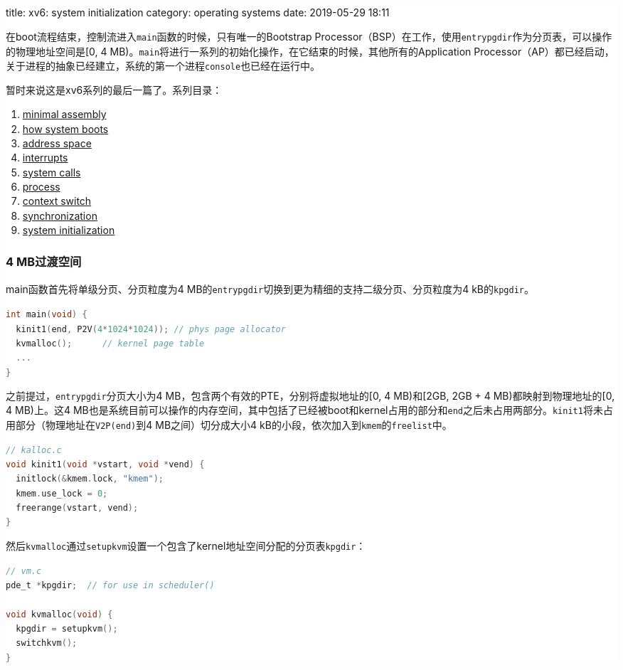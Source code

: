 title: xv6: system initialization
category: operating systems
date: 2019-05-29 18:11

在boot流程结束，控制流进入`main`函数的时候，只有唯一的Bootstrap Processor（BSP）在工作，使用`entrypgdir`作为分页表，可以操作的物理地址空间是[0, 4 MB)。`main`将进行一系列的初始化操作，在它结束的时候，其他所有的Application Processor（AP）都已经启动，关于进程的抽象已经建立，系统的第一个进程`console`也已经在运行中。

暂时来说这是xv6系列的最后一篇了。系列目录：

1. [minimal assembly]({filename}/os/assembly.md)
2. [how system boots]({filename}/os/boot.md)
3. [address space]({filename}/os/address.md)
4. [interrupts]({filename}/os/interrupt.md)
5. [system calls]({filename}/os/syscall.md)
6. [process]({filename}/os/process.md)
7. [context switch]({filename}/os/switch.md)
8. [synchronization]({filename}/os/sync.md)
9. [system initialization]({filename}/os/init.md)

### 4 MB过渡空间

main函数首先将单级分页、分页粒度为4 MB的`entrypgdir`切换到更为精细的支持二级分页、分页粒度为4 kB的`kpgdir`。

```c
int main(void) {
  kinit1(end, P2V(4*1024*1024)); // phys page allocator
  kvmalloc();      // kernel page table
  ...
}
```

之前提过，`entrypgdir`分页大小为4 MB，包含两个有效的PTE，分别将虚拟地址的[0, 4 MB)和[2GB, 2GB + 4 MB)都映射到物理地址的[0, 4 MB)上。这4 MB也是系统目前可以操作的内存空间，其中包括了已经被boot和kernel占用的部分和`end`之后未占用两部分。`kinit1`将未占用部分（物理地址在`V2P(end)`到4 MB之间）切分成大小4 kB的小段，依次加入到`kmem`的`freelist`中。

```c
// kalloc.c
void kinit1(void *vstart, void *vend) {
  initlock(&kmem.lock, "kmem");
  kmem.use_lock = 0;
  freerange(vstart, vend);
}
```

然后`kvmalloc`通过`setupkvm`设置一个包含了kernel地址空间分配的分页表`kpgdir`：

```c
// vm.c
pde_t *kpgdir;  // for use in scheduler()

void kvmalloc(void) {
  kpgdir = setupkvm();
  switchkvm();
}
```
